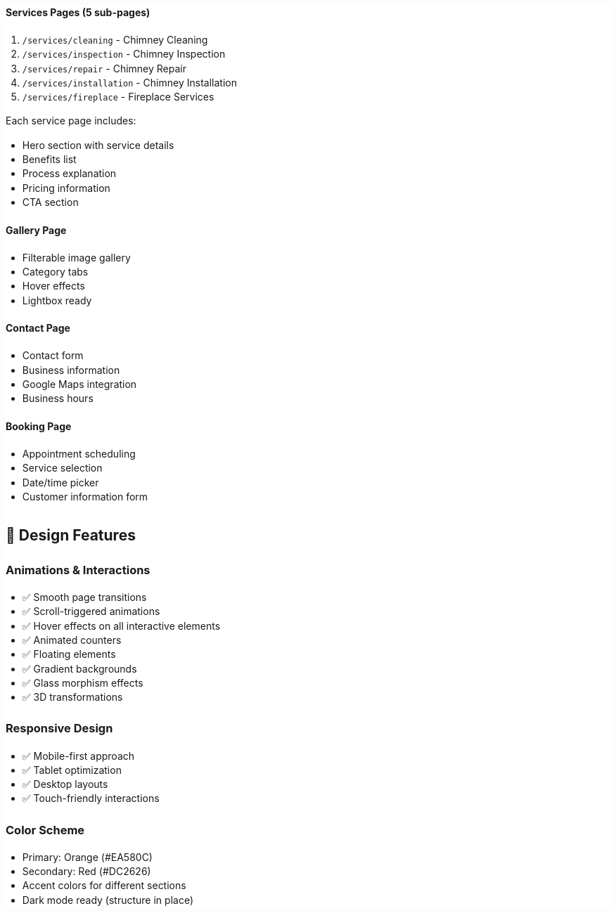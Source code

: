 #### Services Pages (5 sub-pages)
1. `/services/cleaning` - Chimney Cleaning
2. `/services/inspection` - Chimney Inspection
3. `/services/repair` - Chimney Repair
4. `/services/installation` - Chimney Installation
5. `/services/fireplace` - Fireplace Services

Each service page includes:
- Hero section with service details
- Benefits list
- Process explanation
- Pricing information
- CTA section

#### Gallery Page
- Filterable image gallery
- Category tabs
- Hover effects
- Lightbox ready

#### Contact Page
- Contact form
- Business information
- Google Maps integration
- Business hours

#### Booking Page
- Appointment scheduling
- Service selection
- Date/time picker
- Customer information form

## 🎨 Design Features

### Animations & Interactions
- ✅ Smooth page transitions
- ✅ Scroll-triggered animations
- ✅ Hover effects on all interactive elements
- ✅ Animated counters
- ✅ Floating elements
- ✅ Gradient backgrounds
- ✅ Glass morphism effects
- ✅ 3D transformations

### Responsive Design
- ✅ Mobile-first approach
- ✅ Tablet optimization
- ✅ Desktop layouts
- ✅ Touch-friendly interactions

### Color Scheme
- Primary: Orange (#EA580C)
- Secondary: Red (#DC2626)
- Accent colors for different sections
- Dark mode ready (structure in place)

